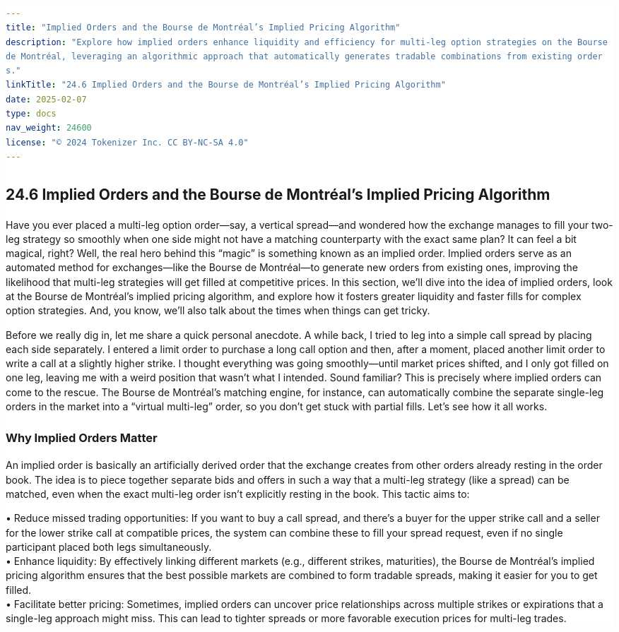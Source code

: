 ```yaml
---
title: "Implied Orders and the Bourse de Montréal’s Implied Pricing Algorithm"
description: "Explore how implied orders enhance liquidity and efficiency for multi-leg option strategies on the Bourse de Montréal, leveraging an algorithmic approach that automatically generates tradable combinations from existing orders."
linkTitle: "24.6 Implied Orders and the Bourse de Montréal’s Implied Pricing Algorithm"
date: 2025-02-07
type: docs
nav_weight: 24600
license: "© 2024 Tokenizer Inc. CC BY-NC-SA 4.0"
---
```


## 24.6 Implied Orders and the Bourse de Montréal’s Implied Pricing Algorithm

Have you ever placed a multi-leg option order—say, a vertical spread—and wondered how the exchange manages to fill your two-leg strategy so smoothly when one side might not have a matching counterparty with the exact same plan? It can feel a bit magical, right? Well, the real hero behind this “magic” is something known as an implied order. Implied orders serve as an automated method for exchanges—like the Bourse de Montréal—to generate new orders from existing ones, improving the likelihood that multi-leg strategies will get filled at competitive prices. In this section, we’ll dive into the idea of implied orders, look at the Bourse de Montréal’s implied pricing algorithm, and explore how it fosters greater liquidity and faster fills for complex option strategies. And, you know, we’ll also talk about the times when things can get tricky.

Before we really dig in, let me share a quick personal anecdote. A while back, I tried to leg into a simple call spread by placing each side separately. I entered a limit order to purchase a long call option and then, after a moment, placed another limit order to write a call at a slightly higher strike. I thought everything was going smoothly—until market prices shifted, and I only got filled on one leg, leaving me with a weird position that wasn’t what I intended. Sound familiar? This is precisely where implied orders can come to the rescue. The Bourse de Montréal’s matching engine, for instance, can automatically combine the separate single-leg orders in the market into a “virtual multi-leg” order, so you don’t get stuck with partial fills. Let’s see how it all works.

### Why Implied Orders Matter

An implied order is basically an artificially derived order that the exchange creates from other orders already resting in the order book. The idea is to piece together separate bids and offers in such a way that a multi-leg strategy (like a spread) can be matched, even when the exact multi-leg order isn’t explicitly resting in the book. This tactic aims to:

• Reduce missed trading opportunities: If you want to buy a call spread, and there’s a buyer for the upper strike call and a seller for the lower strike call at compatible prices, the system can combine these to fill your spread request, even if no single participant placed both legs simultaneously.  
• Enhance liquidity: By effectively linking different markets (e.g., different strikes, maturities), the Bourse de Montréal’s implied pricing algorithm ensures that the best possible markets are combined to form tradable spreads, making it easier for you to get filled.  
• Facilitate better pricing: Sometimes, implied orders can uncover price relationships across multiple strikes or expirations that a single-leg approach might miss. This can lead to tighter spreads or more favorable execution prices for multi-leg trades.
